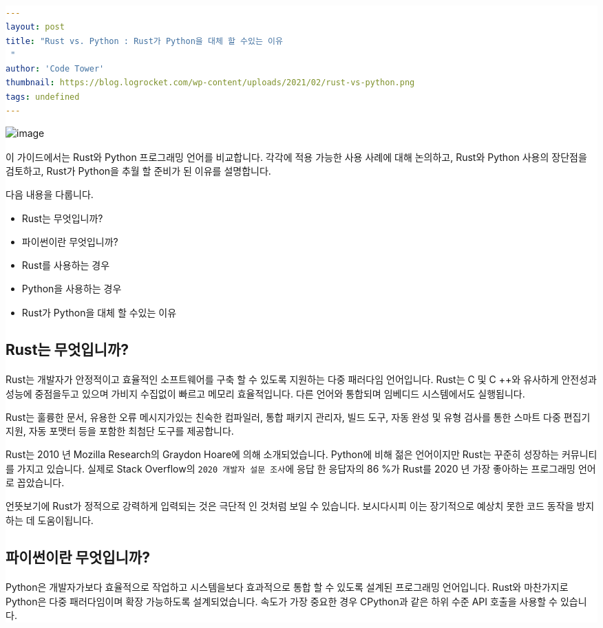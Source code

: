 ```yaml
---
layout: post
title: "Rust vs. Python : Rust가 Python을 대체 할 수있는 이유
 "
author: 'Code Tower'
thumbnail: https://blog.logrocket.com/wp-content/uploads/2021/02/rust-vs-python.png
tags: undefined
---
```



![image](https://i1.wp.com/blog.logrocket.com/wp-content/uploads/2021/02/rust-vs-python.png?fit=730%2C487&ssl=1)

이 가이드에서는 Rust와 Python 프로그래밍 언어를 비교합니다.
 각각에 적용 가능한 사용 사례에 대해 논의하고, Rust와 Python 사용의 장단점을 검토하고, Rust가 Python을 추월 할 준비가 된 이유를 설명합니다.
 

다음 내용을 다룹니다.
 

- Rust는 무엇입니까?
 
- 파이썬이란 무엇입니까?
 
- Rust를 사용하는 경우
 
- Python을 사용하는 경우
 
- Rust가 Python을 대체 할 수있는 이유
 

## Rust는 무엇입니까?
 

Rust는 개발자가 안정적이고 효율적인 소프트웨어를 구축 할 수 있도록 지원하는 다중 패러다임 언어입니다.
 Rust는 C 및 C ++와 유사하게 안전성과 성능에 중점을두고 있으며 가비지 수집없이 빠르고 메모리 효율적입니다.
 다른 언어와 통합되며 임베디드 시스템에서도 실행됩니다.
 

Rust는 훌륭한 문서, 유용한 오류 메시지가있는 친숙한 컴파일러, 통합 패키지 관리자, 빌드 도구, 자동 완성 및 유형 검사를 통한 스마트 다중 편집기 지원, 자동 포맷터 등을 포함한 최첨단 도구를 제공합니다.
 

Rust는 2010 년 Mozilla Research의 Graydon Hoare에 의해 소개되었습니다.
 Python에 비해 젊은 언어이지만 Rust는 꾸준히 성장하는 커뮤니티를 가지고 있습니다.
 실제로 Stack Overflow의 `2020 개발자 설문 조사`에 응답 한 응답자의 86 %가 Rust를 2020 년 가장 좋아하는 프로그래밍 언어로 꼽았습니다.
 

언뜻보기에 Rust가 정적으로 강력하게 입력되는 것은 극단적 인 것처럼 보일 수 있습니다.
 보시다시피 이는 장기적으로 예상치 못한 코드 동작을 방지하는 데 도움이됩니다.
 

## 파이썬이란 무엇입니까?
 

Python은 개발자가보다 효율적으로 작업하고 시스템을보다 효과적으로 통합 할 수 있도록 설계된 프로그래밍 언어입니다.
 Rust와 마찬가지로 Python은 다중 패러다임이며 확장 가능하도록 설계되었습니다.
 속도가 가장 중요한 경우 CPython과 같은 하위 수준 API 호출을 사용할 수 있습니다.
 